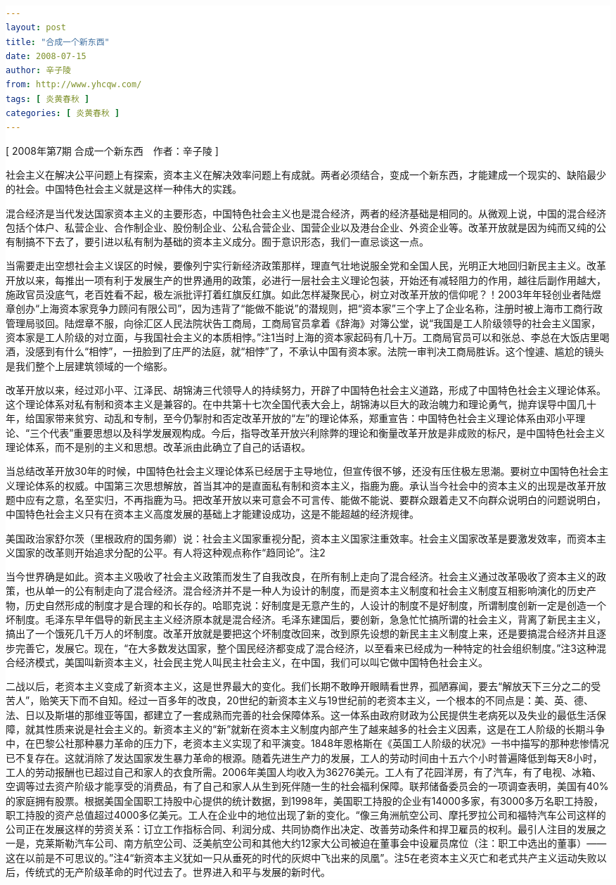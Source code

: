 ```yaml
---
layout: post
title: "合成一个新东西"
date: 2008-07-15
author: 辛子陵
from: http://www.yhcqw.com/
tags: [ 炎黄春秋 ]
categories: [ 炎黄春秋 ]
---
```



[ 2008年第7期 合成一个新东西　作者：辛子陵 ]


社会主义在解决公平问题上有探索，资本主义在解决效率问题上有成就。两者必须结合，变成一个新东西，才能建成一个现实的、缺陷最少的社会。中国特色社会主义就是这样一种伟大的实践。


混合经济是当代发达国家资本主义的主要形态，中国特色社会主义也是混合经济，两者的经济基础是相同的。从微观上说，中国的混合经济包括个体户、私营企业、合作制企业、股份制企业、公私合营企业、国营企业以及港台企业、外资企业等。改革开放就是因为纯而又纯的公有制搞不下去了，要引进以私有制为基础的资本主义成分。囿于意识形态，我们一直忌谈这一点。


当需要走出空想社会主义误区的时候，要像列宁实行新经济政策那样，理直气壮地说服全党和全国人民，光明正大地回归新民主主义。改革开放以来，每推出一项有利于发展生产的世界通用的政策，必进行一层社会主义理论包装，开始还有减轻阻力的作用，越往后副作用越大，施政官员没底气，老百姓看不起，极左派批评打着红旗反红旗。如此怎样凝聚民心，树立对改革开放的信仰呢？！2003年年轻创业者陆煜章创办“上海资本家竞争力顾问有限公司”，因为违背了“能做不能说”的潜规则，把“资本家”三个字上了企业名称，注册时被上海市工商行政管理局驳回。陆煜章不服，向徐汇区人民法院状告工商局，工商局官员拿着《辞海》对簿公堂，说“我国是工人阶级领导的社会主义国家，资本家是工人阶级的对立面，与我国社会主义的本质相悖。”注1当时上海的资本家起码有几十万。工商局官员可以和张总、李总在大饭店里喝酒，没感到有什么“相悖”，一扭脸到了庄严的法庭，就“相悖”了，不承认中国有资本家。法院一审判决工商局胜诉。这个惶遽、尴尬的镜头是我们整个上层建筑领域的一个缩影。


改革开放以来，经过邓小平、江泽民、胡锦涛三代领导人的持续努力，开辟了中国特色社会主义道路，形成了中国特色社会主义理论体系。这个理论体系对私有制和资本主义是兼容的。在中共第十七次全国代表大会上，胡锦涛以巨大的政治魄力和理论勇气，抛弃误导中国几十年，给国家带来贫穷、动乱和专制，至今仍掣肘和否定改革开放的“左”的理论体系，郑重宣告：中国特色社会主义理论体系由邓小平理论、“三个代表”重要思想以及科学发展观构成。今后，指导改革开放兴利除弊的理论和衡量改革开放是非成败的标尺，是中国特色社会主义理论体系，而不是别的主义和思想。改革派由此确立了自己的话语权。


当总结改革开放30年的时候，中国特色社会主义理论体系已经居于主导地位，但宣传很不够，还没有压住极左思潮。要树立中国特色社会主义理论体系的权威。中国第三次思想解放，首当其冲的是直面私有制和资本主义，指鹿为鹿。承认当今社会中的资本主义的出现是改革开放题中应有之意，名至实归，不再指鹿为马。把改革开放以来可意会不可言传、能做不能说、要群众跟着走又不向群众说明白的问题说明白，中国特色社会主义只有在资本主义高度发展的基础上才能建设成功，这是不能超越的经济规律。


美国政治家舒尔茨（里根政府的国务卿）说：社会主义国家重视分配，资本主义国家注重效率。社会主义国家改革是要激发效率，而资本主义国家的改革则开始追求分配的公平。有人将这种观点称作“趋同论”。注2


当今世界确是如此。资本主义吸收了社会主义政策而发生了自我改良，在所有制上走向了混合经济。社会主义通过改革吸收了资本主义的政策，也从单一的公有制走向了混合经济。混合经济并不是一种人为设计的制度，而是资本主义制度和社会主义制度互相影响演化的历史产物，历史自然形成的制度才是合理的和长存的。哈耶克说：好制度是无意产生的，人设计的制度不是好制度，所谓制度创新一定是创造一个坏制度。毛泽东早年倡导的新民主主义经济原本就是混合经济。毛泽东建国后，要创新，急急忙忙搞所谓的社会主义，背离了新民主主义，搞出了一个饿死几千万人的坏制度。改革开放就是要把这个坏制度改回来，改到原先设想的新民主主义制度上来，还是要搞混合经济并且逐步完善它，发展它。现在，“在大多数发达国家，整个国民经济都变成了混合经济，以至看来已经成为一种特定的社会组织制度。”注3这种混合经济模式，美国叫新资本主义，社会民主党人叫民主社会主义，在中国，我们可以叫它做中国特色社会主义。


二战以后，老资本主义变成了新资本主义，这是世界最大的变化。我们长期不敢睁开眼睛看世界，孤陋寡闻，要去“解放天下三分之二的受苦人”，贻笑天下而不自知。经过一百多年的改良，20世纪的新资本主义与19世纪前的老资本主义，一个根本的不同点是：美、英、德、法、日以及斯堪的那维亚等国，都建立了一套成熟而完善的社会保障体系。这一体系由政府财政为公民提供生老病死以及失业的最低生活保障，就其性质来说是社会主义的。新资本主义的“新”就新在资本主义制度内部产生了越来越多的社会主义因素，这是在工人阶级的长期斗争中，在巴黎公社那种暴力革命的压力下，老资本主义实现了和平演变。1848年恩格斯在《英国工人阶级的状况》一书中描写的那种悲惨情况已不复存在。这就消除了发达国家发生暴力革命的根源。随着先进生产力的发展，工人的劳动时间由十五六个小时普遍降低到每天8小时，工人的劳动报酬也已超过自己和家人的衣食所需。2006年美国人均收入为36276美元。工人有了花园洋房，有了汽车，有了电视、冰箱、空调等过去资产阶级才能享受的消费品，有了自己和家人从生到死伴随一生的社会福利保障。联邦储备委员会的一项调查表明，美国有40%的家庭拥有股票。根据美国全国职工持股中心提供的统计数据，到1998年，美国职工持股的企业有14000多家，有3000多万名职工持股，职工持股的资产总值超过4000多亿美元。工人在企业中的地位出现了新的变化。“像三角洲航空公司、摩托罗拉公司和福特汽车公司这样的公司正在发展这样的劳资关系：订立工作指标合同、利润分成、共同协商作出决定、改善劳动条件和捍卫雇员的权利。最引人注目的发展之一是，克莱斯勒汽车公司、南方航空公司、泛美航空公司和其他大约12家大公司被迫在董事会中设雇员席位（注：职工中选出的董事）——这在以前是不可思议的。”注4“新资本主义犹如一只从垂死的时代的灰烬中飞出来的凤凰”。注5在老资本主义灭亡和老式共产主义运动失败以后，传统式的无产阶级革命的时代过去了。世界进入和平与发展的新时代。
